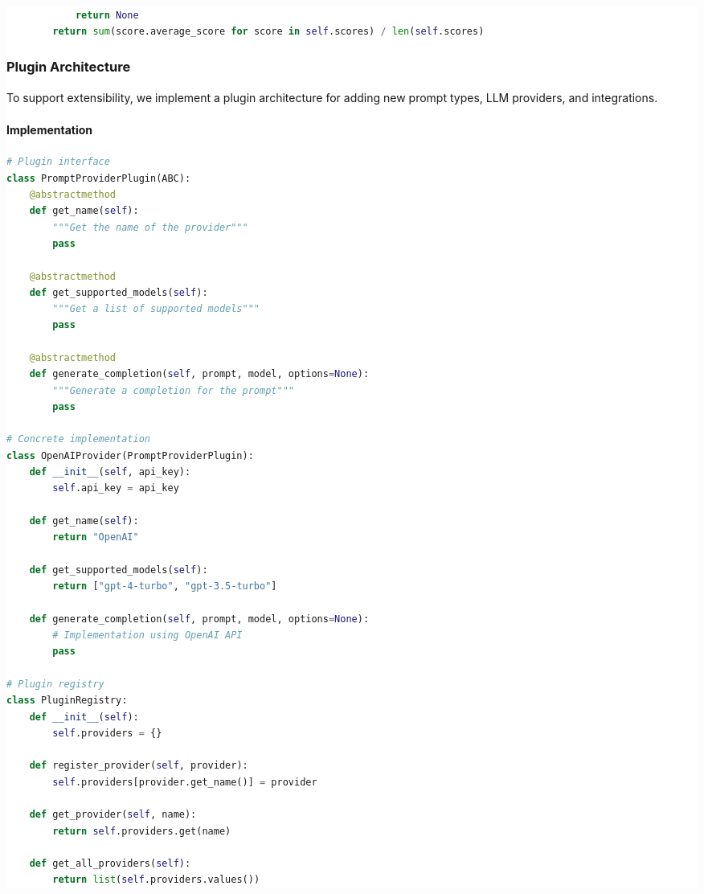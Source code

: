 ```python
            return None
        return sum(score.average_score for score in self.scores) / len(self.scores)
```

### Plugin Architecture

To support extensibility, we implement a plugin architecture for adding new prompt types, LLM providers, and integrations.

#### Implementation

```python
# Plugin interface
class PromptProviderPlugin(ABC):
    @abstractmethod
    def get_name(self):
        """Get the name of the provider"""
        pass
    
    @abstractmethod
    def get_supported_models(self):
        """Get a list of supported models"""
        pass
    
    @abstractmethod
    def generate_completion(self, prompt, model, options=None):
        """Generate a completion for the prompt"""
        pass

# Concrete implementation
class OpenAIProvider(PromptProviderPlugin):
    def __init__(self, api_key):
        self.api_key = api_key
    
    def get_name(self):
        return "OpenAI"
    
    def get_supported_models(self):
        return ["gpt-4-turbo", "gpt-3.5-turbo"]
    
    def generate_completion(self, prompt, model, options=None):
        # Implementation using OpenAI API
        pass

# Plugin registry
class PluginRegistry:
    def __init__(self):
        self.providers = {}
    
    def register_provider(self, provider):
        self.providers[provider.get_name()] = provider
    
    def get_provider(self, name):
        return self.providers.get(name)
    
    def get_all_providers(self):
        return list(self.providers.values())
```
